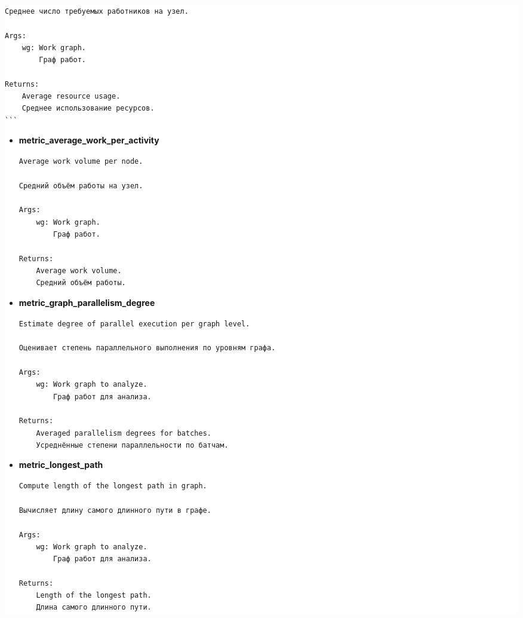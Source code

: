     Среднее число требуемых работников на узел.
    
    Args:
        wg: Work graph.
            Граф работ.
    
    Returns:
        Average resource usage.
        Среднее использование ресурсов.
    ```

- **metric_average_work_per_activity**

    ```
    Average work volume per node.
    
    Средний объём работы на узел.
    
    Args:
        wg: Work graph.
            Граф работ.
    
    Returns:
        Average work volume.
        Средний объём работы.
    ```

- **metric_graph_parallelism_degree**

    ```
    Estimate degree of parallel execution per graph level.
    
    Оценивает степень параллельного выполнения по уровням графа.
    
    Args:
        wg: Work graph to analyze.
            Граф работ для анализа.
    
    Returns:
        Averaged parallelism degrees for batches.
        Усреднённые степени параллельности по батчам.
    ```

- **metric_longest_path**

    ```
    Compute length of the longest path in graph.
    
    Вычисляет длину самого длинного пути в графе.
    
    Args:
        wg: Work graph to analyze.
            Граф работ для анализа.
    
    Returns:
        Length of the longest path.
        Длина самого длинного пути.
    ```
